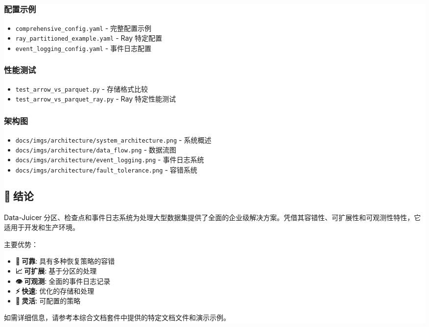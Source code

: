 ### 配置示例

- `comprehensive_config.yaml` - 完整配置示例
- `ray_partitioned_example.yaml` - Ray 特定配置
- `event_logging_config.yaml` - 事件日志配置

### 性能测试

- `test_arrow_vs_parquet.py` - 存储格式比较
- `test_arrow_vs_parquet_ray.py` - Ray 特定性能测试

### 架构图

- `docs/imgs/architecture/system_architecture.png` - 系统概述
- `docs/imgs/architecture/data_flow.png` - 数据流图
- `docs/imgs/architecture/event_logging.png` - 事件日志系统
- `docs/imgs/architecture/fault_tolerance.png` - 容错系统

## 🎉 结论

Data-Juicer 分区、检查点和事件日志系统为处理大型数据集提供了全面的企业级解决方案。凭借其容错性、可扩展性和可观测性特性，它适用于开发和生产环境。

主要优势：
- **🔧 可靠**: 具有多种恢复策略的容错
- **📈 可扩展**: 基于分区的处理
- **👁️ 可观测**: 全面的事件日志记录
- **⚡ 快速**: 优化的存储和处理
- **🔄 灵活**: 可配置的策略

如需详细信息，请参考本综合文档套件中提供的特定文档文件和演示示例。 
